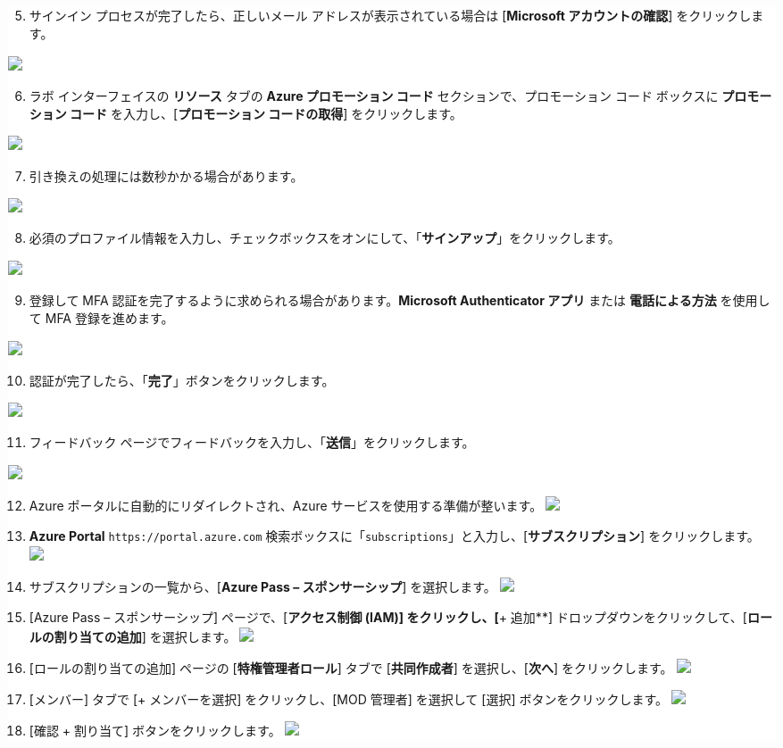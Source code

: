 5. サインイン プロセスが完了したら、正しいメール アドレスが表示されている場合は [**Microsoft アカウントの確認**] をクリックします。

![](./media/image63.png)

6. ラボ インターフェイスの **リソース** タブの **Azure プロモーション コード** セクションで、プロモーション コード ボックスに **プロモーション コード** を入力し、[**プロモーション コードの取得**] をクリックします。

![](./media/image64.png)

7. 引き換えの処理には数秒かかる場合があります。

![](./media/image65.png)

8. 必須のプロファイル情報を入力し、チェックボックスをオンにして、「**サインアップ**」をクリックします。

![](./media/image66.png)

9. 登録して MFA 認証を完了するように求められる場合があります。**Microsoft Authenticator アプリ** または **電話による方法** を使用して MFA 登録を進めます。

![](./media/image67.png)

10. 認証が完了したら、「**完了**」ボタンをクリックします。

![](./media/image68.png)

11. フィードバック ページでフィードバックを入力し、「**送信**」をクリックします。

![](./media/image69.png)

12. Azure ポータルに自動的にリダイレクトされ、Azure サービスを使用する準備が整います。
![](./media/image70.png)

13. **Azure Portal** ```https://portal.azure.com``` 検索ボックスに「```subscriptions```」と入力し、[**サブスクリプション**] をクリックします。
![](./media/image71.png)

14. サブスクリプションの一覧から、[**Azure Pass – スポンサーシップ**] を選択します。
![](./media/image72.png)

15. [Azure Pass – スポンサーシップ] ページで、[**アクセス制御 (IAM)] をクリックし、[**+ 追加**] ドロップダウンをクリックして、[**ロールの割り当ての追加**] を選択します。
![](./media/image73.png)

16. [ロールの割り当ての追加] ページの [**特権管理者ロール**] タブで [**共同作成者**] を選択し、[**次へ**] をクリックします。
![](./media/image74.png)

17. [メンバー] タブで [+ メンバーを選択] をクリックし、[MOD 管理者] を選択して [選択] ボタンをクリックします。
![](./media/image75.png)

18. [確認 + 割り当て] ボタンをクリックします。
![](./media/image76.png)

